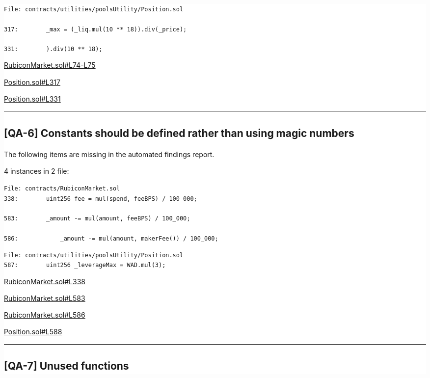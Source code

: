 ```solidity
File: contracts/utilities/poolsUtility/Position.sol

317:        _max = (_liq.mul(10 ** 18)).div(_price);

331:        ).div(10 ** 18);

```

[RubiconMarket.sol#L74-L75](https://github.com/code-423n4/2023-04-rubicon/blob/511636d889742296a54392875a35e4c0c4727bb7/contracts/RubiconMarket.sol#L74-L75)

[Position.sol#L317](https://github.com/code-423n4/2023-04-rubicon/blob/511636d889742296a54392875a35e4c0c4727bb7/contracts/utilities/poolsUtility/Position.sol#L317)

[Position.sol#L331](https://github.com/code-423n4/2023-04-rubicon/blob/511636d889742296a54392875a35e4c0c4727bb7/contracts/utilities/poolsUtility/Position.sol#L331)

---

## [QA-6] Constants should be defined rather than using magic numbers

The following items are missing in the automated findings report.

4 instances in 2 file:

```solidity
File: contracts/RubiconMarket.sol
338:        uint256 fee = mul(spend, feeBPS) / 100_000;

583:        _amount -= mul(amount, feeBPS) / 100_000;

586:            _amount -= mul(amount, makerFee()) / 100_000;
```

```solidity
File: contracts/utilities/poolsUtility/Position.sol
587:        uint256 _leverageMax = WAD.mul(3);

```

[RubiconMarket.sol#L338](https://github.com/code-423n4/2023-04-rubicon/blob/511636d889742296a54392875a35e4c0c4727bb7/contracts/RubiconMarket.sol#L338)

[RubiconMarket.sol#L583](https://github.com/code-423n4/2023-04-rubicon/blob/511636d889742296a54392875a35e4c0c4727bb7/contracts/RubiconMarket.sol#L583)

[RubiconMarket.sol#L586](https://github.com/code-423n4/2023-04-rubicon/blob/511636d889742296a54392875a35e4c0c4727bb7/contracts/RubiconMarket.sol#L586)

[Position.sol#L588](https://github.com/code-423n4/2023-04-rubicon/blob/511636d889742296a54392875a35e4c0c4727bb7/contracts/utilities/poolsUtility/Position.sol#L588)

---

## [QA-7] Unused functions
